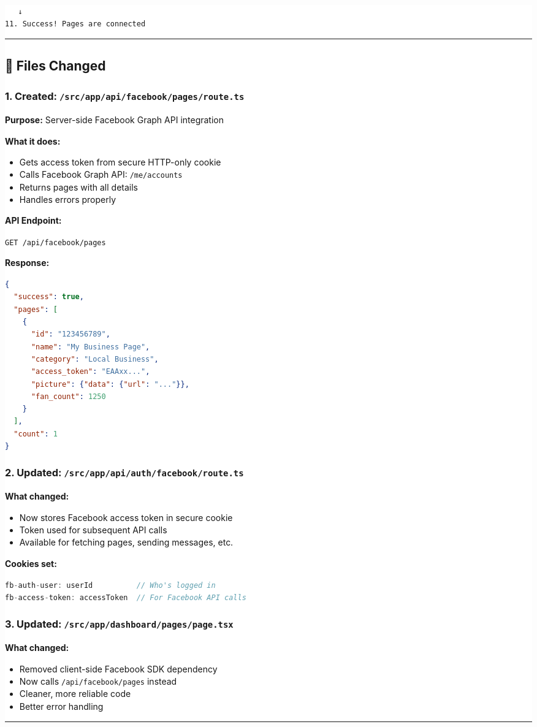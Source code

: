 ```
   ↓
11. Success! Pages are connected
```

---

## 🎯 Files Changed

### 1. Created: `/src/app/api/facebook/pages/route.ts`
**Purpose:** Server-side Facebook Graph API integration

**What it does:**
- Gets access token from secure HTTP-only cookie
- Calls Facebook Graph API: `/me/accounts`
- Returns pages with all details
- Handles errors properly

**API Endpoint:**
```
GET /api/facebook/pages
```

**Response:**
```json
{
  "success": true,
  "pages": [
    {
      "id": "123456789",
      "name": "My Business Page",
      "category": "Local Business",
      "access_token": "EAAxx...",
      "picture": {"data": {"url": "..."}},
      "fan_count": 1250
    }
  ],
  "count": 1
}
```

### 2. Updated: `/src/app/api/auth/facebook/route.ts`
**What changed:**
- Now stores Facebook access token in secure cookie
- Token used for subsequent API calls
- Available for fetching pages, sending messages, etc.

**Cookies set:**
```javascript
fb-auth-user: userId          // Who's logged in
fb-access-token: accessToken  // For Facebook API calls
```

### 3. Updated: `/src/app/dashboard/pages/page.tsx`
**What changed:**
- Removed client-side Facebook SDK dependency
- Now calls `/api/facebook/pages` instead
- Cleaner, more reliable code
- Better error handling

---